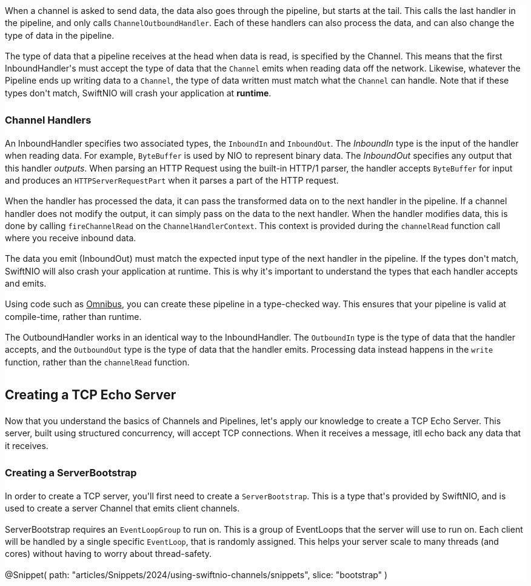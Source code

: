 When a channel is asked to send data, the data also goes through the pipeline, but starts at the tail. This calls the last handler in the pipeline, and only calls ``ChannelOutboundHandler``. Each of these handlers can also process the data, and can also change the type of data in the pipeline.

The type of data that a pipeline receives at the head when data is read, is specified by the Channel. This means that the first InboundHandler's must accept the type of data that the ``Channel`` emits when reading data off the network. Likewise, whatever the Pipeline ends up writing data to a ``Channel``, the type of data written must match what the ``Channel`` can handle. Note that if these types don't match, SwiftNIO will crash your application at **runtime**.

### Channel Handlers

An InboundHandler specifies two associated types, the `InboundIn` and `InboundOut`. The _InboundIn_ type is the input of the handler when reading data. For example, ``ByteBuffer`` is used by NIO to represent binary data. The _InboundOut_ specifies any output that this handler _outputs_. When parsing an HTTP Request using the built-in HTTP/1 parser, the handler accepts ``ByteBuffer`` for input and produces an ``HTTPServerRequestPart`` when it parses a part of the HTTP request.

When the handler has processed the data, it can pass the transformed data on to the next handler in the pipeline. If a channel handler does not modify the output, it can simply pass on the data to the next handler. When the handler modifies data, this is done by calling `fireChannelRead` on the ``ChannelHandlerContext``. This context is provided during the `channelRead` function call where you receive inbound data.

The data you emit (InboundOut) must match the expected input type of the next handler in the pipeline. If the types don't match, SwiftNIO will also crash your application at runtime. This is why it's important to understand the types that each handler accepts and emits.

Using code such as [Omnibus](https://github.com/orlandos-nl/omnibus), you can create these pipeline in a type-checked way. This ensures that your pipeline is valid at compile-time, rather than runtime.

The OutboundHandler works in an identical way to the InboundHandler. The `OutboundIn` type is the type of data that the handler accepts, and the `OutboundOut` type is the type of data that the handler emits. Processing data instead happens in the `write` function, rather than the `channelRead` function.

## Creating a TCP Echo Server

Now that you understand the basics of Channels and Pipelines, let's apply our knowledge to create a TCP Echo Server. This server, built using structured concurrency, will accept TCP connections. When it receives a message, itll echo back any data that it receives.

### Creating a ServerBootstrap

In order to create a TCP server, you'll first need to create a ``ServerBootstrap``. This is a type that's provided by SwiftNIO, and is used to create a server Channel that emits client channels.

ServerBootstrap requires an ``EventLoopGroup`` to run on. This is a group of EventLoops that the server will use to run on. Each client will be handled by a single specific ``EventLoop``, that is randomly assigned. This helps your server scale to many threads (and cores) without having to worry about thread-safety.

@Snippet(
    path: "articles/Snippets/2024/using-swiftnio-channels/snippets", 
    slice: "bootstrap"
)
